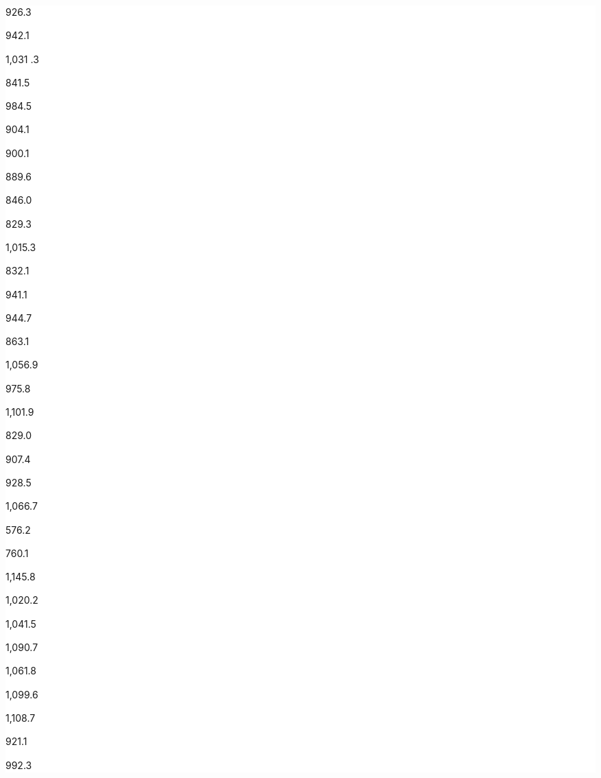 926.3

942.1

1,031 .3

841.5

984.5

904.1

900.1

889.6

846.0

829.3

1,015.3

832.1

941.1

944.7

863.1

1,056.9

975.8

1,101.9

829.0

907.4

928.5

1,066.7

576.2

760.1

1,145.8

1,020.2

1,041.5

1,090.7

1,061.8

1,099.6

1,108.7

921.1

992.3
